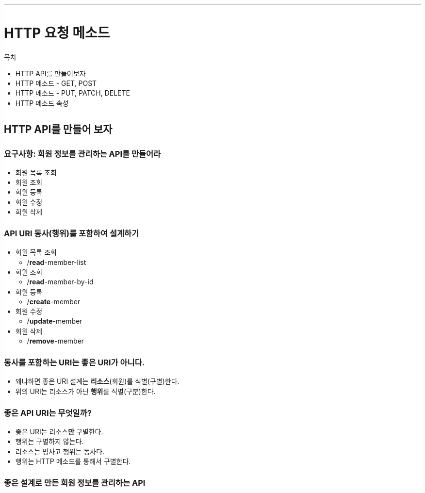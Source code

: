 
---

# HTTP 요청 메소드

목차
- HTTP API를 만들어보자
- HTTP 메소드 - GET, POST
- HTTP 메소드 - PUT, PATCH, DELETE
- HTTP 메소드 속성


## HTTP API를 만들어 보자

### 요구사항: 회원 정보를 관리하는 API를 만들어라

- 회원 목록 조회
- 회원 조회
- 회원 등록
- 회원 수정
- 회원 삭제


### API URI 동사(행위)를 포함하여 설계하기

- 회원 목록 조회
    - /**read**-member-list
- 회원 조회
    - /**read**-member-by-id
- 회원 등록
    - /**create**-member
- 회원 수정
    - /**update**-member
- 회원 삭제
    - /**remove**-member


### 동사를 포함하는 URI는 좋은 URI가 아니다.

- 왜냐하면 좋은 URI 설계는 **리소스**(회원)를 식별(구별)한다.
- 위의 URI는 리소스가 아닌 **행위**를 식별(구분)한다.


### 좋은 API URI는 무엇일까?

- 좋은 URI는 리소스**만** 구별한다.
- 행위는 구별하지 않는다.
- 리소스는 명사고 행위는 동사다.
- 행위는 HTTP 메소드를 통해서 구별한다.


### 좋은 설계로 만든 회원 정보를 관리하는 API
